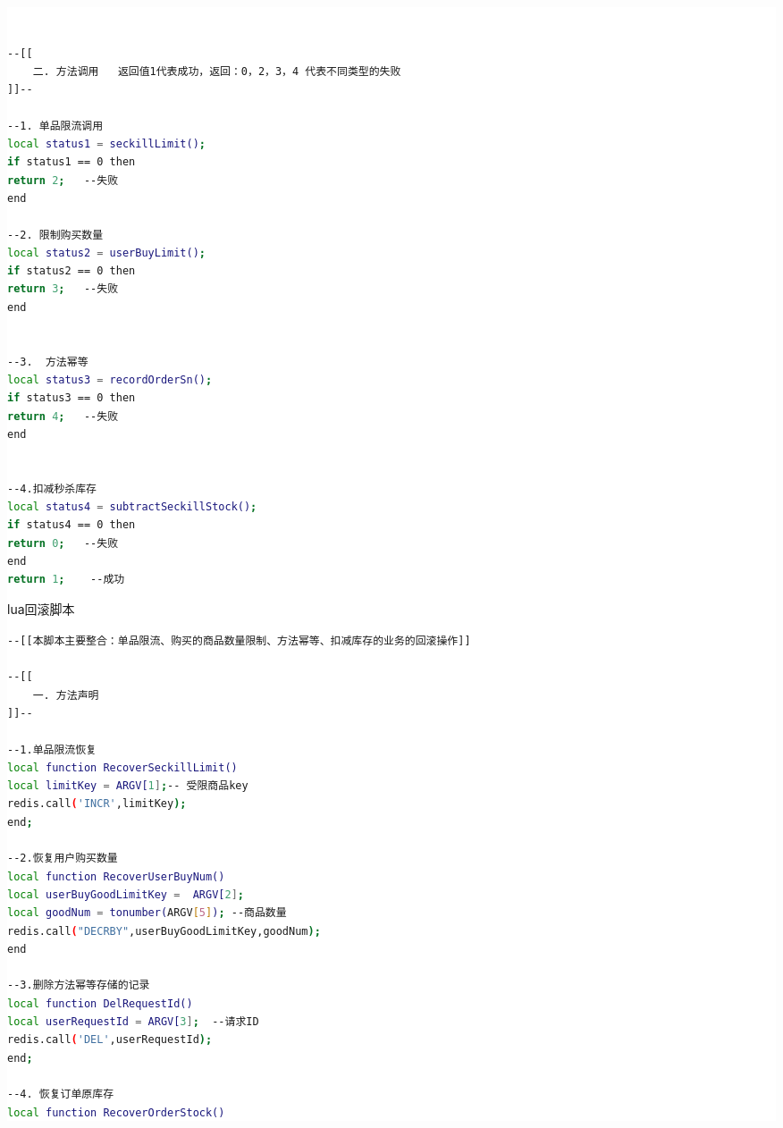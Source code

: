 ```bash


--[[
    二. 方法调用   返回值1代表成功，返回：0，2，3，4 代表不同类型的失败
]]--

--1. 单品限流调用
local status1 = seckillLimit();
if status1 == 0 then
return 2;   --失败
end

--2. 限制购买数量
local status2 = userBuyLimit();
if status2 == 0 then
return 3;   --失败
end


--3.  方法幂等
local status3 = recordOrderSn();
if status3 == 0 then
return 4;   --失败
end


--4.扣减秒杀库存
local status4 = subtractSeckillStock();
if status4 == 0 then
return 0;   --失败
end
return 1;    --成功
```

lua回滚脚本

```bash
--[[本脚本主要整合：单品限流、购买的商品数量限制、方法幂等、扣减库存的业务的回滚操作]]

--[[
    一. 方法声明
]]--

--1.单品限流恢复
local function RecoverSeckillLimit()
local limitKey = ARGV[1];-- 受限商品key
redis.call('INCR',limitKey);
end;

--2.恢复用户购买数量
local function RecoverUserBuyNum()
local userBuyGoodLimitKey =  ARGV[2]; 
local goodNum = tonumber(ARGV[5]); --商品数量
redis.call("DECRBY",userBuyGoodLimitKey,goodNum);
end

--3.删除方法幂等存储的记录
local function DelRequestId()
local userRequestId = ARGV[3];  --请求ID
redis.call('DEL',userRequestId);
end;

--4. 恢复订单原库存
local function RecoverOrderStock()
```